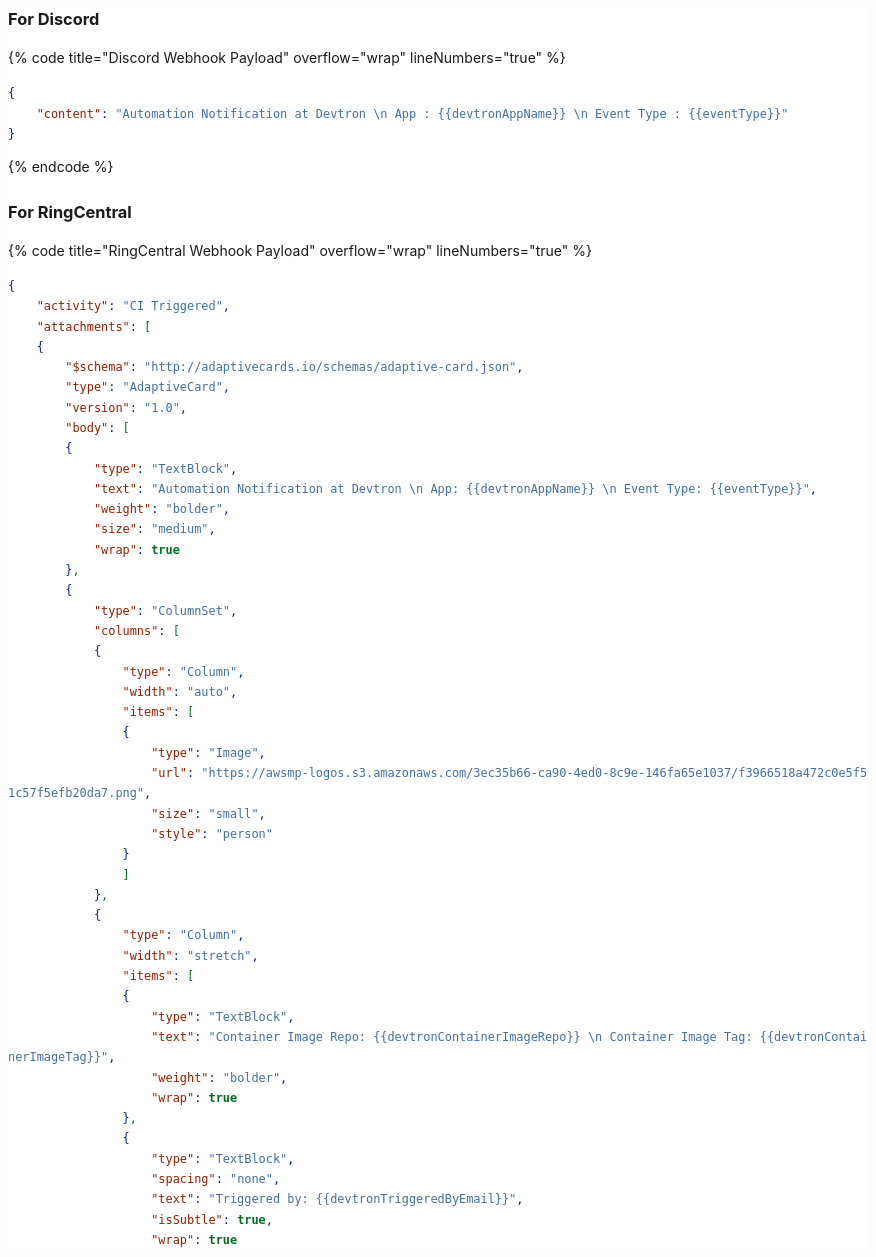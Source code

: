 ### For Discord

{% code title="Discord Webhook Payload" overflow="wrap" lineNumbers="true" %}
```json
{
    "content": "Automation Notification at Devtron \n App : {{devtronAppName}} \n Event Type : {{eventType}}"
}
```
{% endcode %}

### For RingCentral

{% code title="RingCentral Webhook Payload" overflow="wrap" lineNumbers="true" %}
```json
{
    "activity": "CI Triggered",
    "attachments": [
    {
        "$schema": "http://adaptivecards.io/schemas/adaptive-card.json",
        "type": "AdaptiveCard",
        "version": "1.0",
        "body": [
        {
            "type": "TextBlock",
            "text": "Automation Notification at Devtron \n App: {{devtronAppName}} \n Event Type: {{eventType}}",
            "weight": "bolder",
            "size": "medium",
            "wrap": true
        },
        {
            "type": "ColumnSet",
            "columns": [
            {
                "type": "Column",
                "width": "auto",
                "items": [
                {
                    "type": "Image",
                    "url": "https://awsmp-logos.s3.amazonaws.com/3ec35b66-ca90-4ed0-8c9e-146fa65e1037/f3966518a472c0e5f51c57f5efb20da7.png",
                    "size": "small",
                    "style": "person"
                }
                ]
            },
            {
                "type": "Column",
                "width": "stretch",
                "items": [
                {
                    "type": "TextBlock",
                    "text": "Container Image Repo: {{devtronContainerImageRepo}} \n Container Image Tag: {{devtronContainerImageTag}}",
                    "weight": "bolder",
                    "wrap": true
                },
                {
                    "type": "TextBlock",
                    "spacing": "none",
                    "text": "Triggered by: {{devtronTriggeredByEmail}}",
                    "isSubtle": true,
                    "wrap": true
```